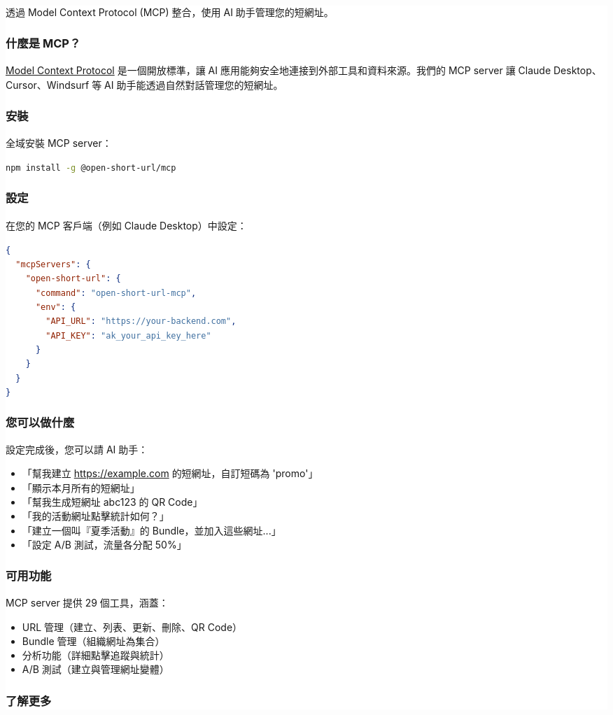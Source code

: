 透過 Model Context Protocol (MCP) 整合，使用 AI 助手管理您的短網址。

### 什麼是 MCP？

[Model Context Protocol](https://modelcontextprotocol.io) 是一個開放標準，讓 AI 應用能夠安全地連接到外部工具和資料來源。我們的 MCP server 讓 Claude Desktop、Cursor、Windsurf 等 AI 助手能透過自然對話管理您的短網址。

### 安裝

全域安裝 MCP server：

```bash
npm install -g @open-short-url/mcp
```

### 設定

在您的 MCP 客戶端（例如 Claude Desktop）中設定：

```json
{
  "mcpServers": {
    "open-short-url": {
      "command": "open-short-url-mcp",
      "env": {
        "API_URL": "https://your-backend.com",
        "API_KEY": "ak_your_api_key_here"
      }
    }
  }
}
```

### 您可以做什麼

設定完成後，您可以請 AI 助手：

- 「幫我建立 https://example.com 的短網址，自訂短碼為 'promo'」
- 「顯示本月所有的短網址」
- 「幫我生成短網址 abc123 的 QR Code」
- 「我的活動網址點擊統計如何？」
- 「建立一個叫『夏季活動』的 Bundle，並加入這些網址...」
- 「設定 A/B 測試，流量各分配 50%」

### 可用功能

MCP server 提供 29 個工具，涵蓋：

- URL 管理（建立、列表、更新、刪除、QR Code）
- Bundle 管理（組織網址為集合）
- 分析功能（詳細點擊追蹤與統計）
- A/B 測試（建立與管理網址變體）

### 了解更多
